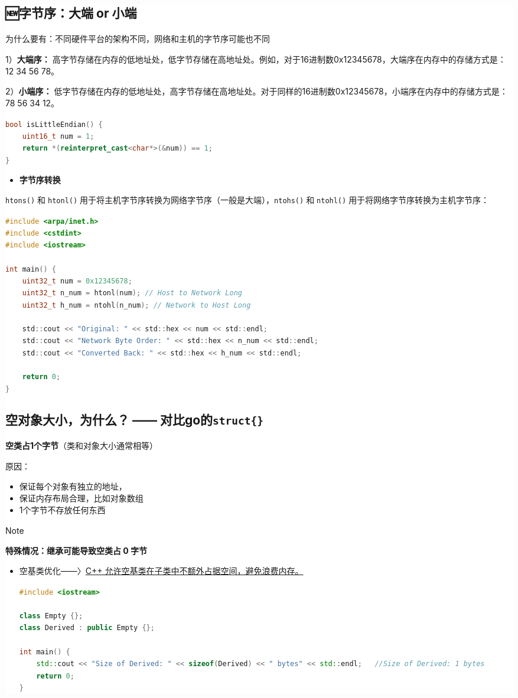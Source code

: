 ## 🆕字节序：大端 or 小端

为什么要有：不同硬件平台的架构不同，网络和主机的字节序可能也不同

1）**大端序：** 高字节存储在内存的低地址处，低字节存储在高地址处。例如，对于16进制数0x12345678，大端序在内存中的存储方式是：12 34 56 78。

2）**小端序：** 低字节存储在内存的低地址处，高字节存储在高地址处。对于同样的16进制数0x12345678，小端序在内存中的存储方式是：78 56 34 12。

```c++
bool isLittleEndian() {
    uint16_t num = 1;
    return *(reinterpret_cast<char*>(&num)) == 1;
}
```

- **字节序转换**

`htons()` 和 `htonl()` 用于将主机字节序转换为网络字节序（一般是大端），`ntohs()` 和 `ntohl()` 用于将网络字节序转换为主机字节序：

```c
#include <arpa/inet.h>
#include <cstdint>
#include <iostream>

int main() {
    uint32_t num = 0x12345678;
    uint32_t n_num = htonl(num); // Host to Network Long
    uint32_t h_num = ntohl(n_num); // Network to Host Long

    std::cout << "Original: " << std::hex << num << std::endl;
    std::cout << "Network Byte Order: " << std::hex << n_num << std::endl;
    std::cout << "Converted Back: " << std::hex << h_num << std::endl;

    return 0;
}

```



## 空对象大小，为什么？ —— 对比go的`struct{}`

**空类占1个字节**（类和对象大小通常相等）

原因：

- 保证每个对象有独立的地址，
- 保证内存布局合理，比如对象数组
- 1个字节不存放任何东西

> [!NOTE]
>
> **特殊情况：继承可能导致空类占 0 字节**
>
> - 空基类优化——〉<u>C++ 允许空基类在子类中不额外占据空间，避免浪费内存。</u>
>
>   ```cpp
>   #include <iostream>
>                                 
>   class Empty {};
>   class Derived : public Empty {};
>                                 
>   int main() {
>       std::cout << "Size of Derived: " << sizeof(Derived) << " bytes" << std::endl;   //Size of Derived: 1 bytes
>       return 0;
>   }
>   ```